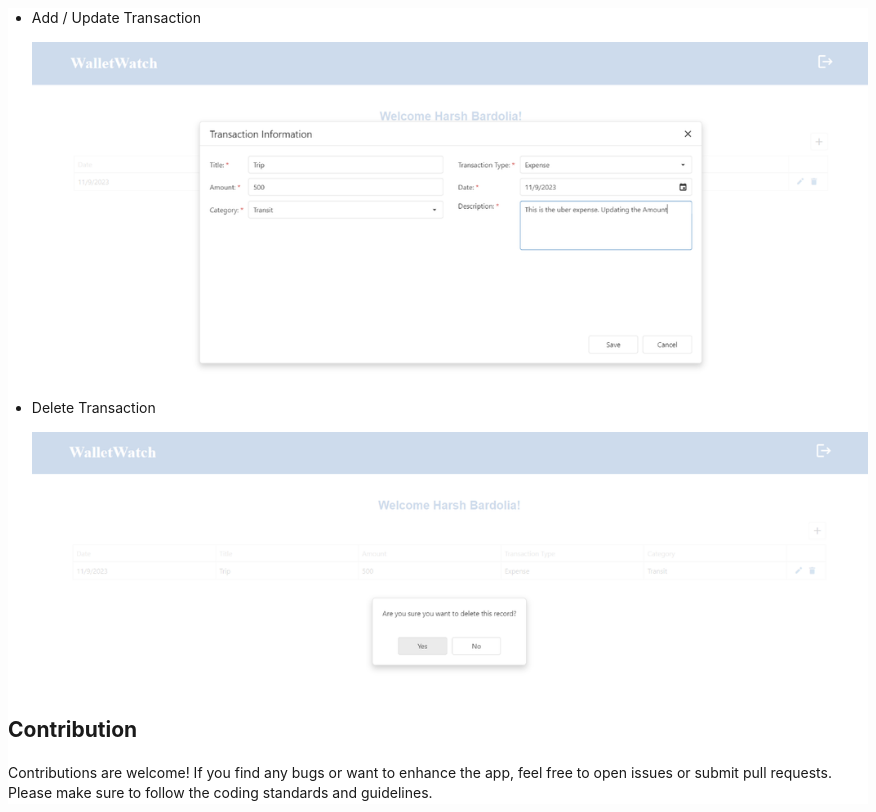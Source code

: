-   Add / Update Transaction

    ![Add / Update Transaction](./screenshots/home-add-update.png)

-   Delete Transaction

    ![Delete Transaction](./screenshots/home-delete.png)

## Contribution

Contributions are welcome! If you find any bugs or want to enhance the app, feel free to open issues or submit pull requests. Please make sure to follow the coding standards and guidelines.

